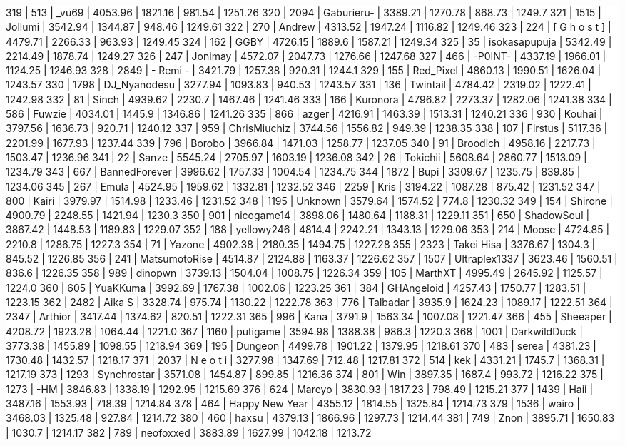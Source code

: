 319 | 513 | _vu69 | 4053.96 | 1821.16 | 981.54 | 1251.26
320 | 2094 | Gaburieru- | 3389.21 | 1270.78 | 868.73 | 1249.7
321 | 1515 | Jollumi | 3542.94 | 1344.87 | 948.46 | 1249.61
322 | 270 | Andrew | 4313.52 | 1947.24 | 1116.82 | 1249.46
323 | 224 | [ G h o s t ] | 4479.71 | 2266.33 | 963.93 | 1249.45
324 | 162 | GGBY | 4726.15 | 1889.6 | 1587.21 | 1249.34
325 | 35 | isokasapupuja | 5342.49 | 2214.49 | 1878.74 | 1249.27
326 | 247 | Jonimay | 4572.07 | 2047.73 | 1276.66 | 1247.68
327 | 466 | -P0INT- | 4337.19 | 1966.01 | 1124.25 | 1246.93
328 | 2849 | - Remi - | 3421.79 | 1257.38 | 920.31 | 1244.1
329 | 155 | Red_Pixel | 4860.13 | 1990.51 | 1626.04 | 1243.57
330 | 1798 | DJ_Nyanodesu | 3277.94 | 1093.83 | 940.53 | 1243.57
331 | 136 | Twintail | 4784.42 | 2319.02 | 1222.41 | 1242.98
332 | 81 | Sinch | 4939.62 | 2230.7 | 1467.46 | 1241.46
333 | 166 | Kuronora | 4796.82 | 2273.37 | 1282.06 | 1241.38
334 | 586 | Fuwzie | 4034.01 | 1445.9 | 1346.86 | 1241.26
335 | 866 | azger | 4216.91 | 1463.39 | 1513.31 | 1240.21
336 | 930 | Kouhai | 3797.56 | 1636.73 | 920.71 | 1240.12
337 | 959 | ChrisMiuchiz | 3744.56 | 1556.82 | 949.39 | 1238.35
338 | 107 | Firstus | 5117.36 | 2201.99 | 1677.93 | 1237.44
339 | 796 | Borobo | 3966.84 | 1471.03 | 1258.77 | 1237.05
340 | 91 | Broodich | 4958.16 | 2217.73 | 1503.47 | 1236.96
341 | 22 | Sanze | 5545.24 | 2705.97 | 1603.19 | 1236.08
342 | 26 | Tokichii | 5608.64 | 2860.77 | 1513.09 | 1234.79
343 | 667 | BannedForever | 3996.62 | 1757.33 | 1004.54 | 1234.75
344 | 1872 | Bupi | 3309.67 | 1235.75 | 839.85 | 1234.06
345 | 267 | Emula | 4524.95 | 1959.62 | 1332.81 | 1232.52
346 | 2259 | Kris | 3194.22 | 1087.28 | 875.42 | 1231.52
347 | 800 | Kairi | 3979.97 | 1514.98 | 1233.46 | 1231.52
348 | 1195 | Unknown | 3579.64 | 1574.52 | 774.8 | 1230.32
349 | 154 | Shirone | 4900.79 | 2248.55 | 1421.94 | 1230.3
350 | 901 | nicogame14 | 3898.06 | 1480.64 | 1188.31 | 1229.11
351 | 650 | ShadowSoul | 3867.42 | 1448.53 | 1189.83 | 1229.07
352 | 188 | yellowy246 | 4814.4 | 2242.21 | 1343.13 | 1229.06
353 | 214 | Moose | 4724.85 | 2210.8 | 1286.75 | 1227.3
354 | 71 | Yazone | 4902.38 | 2180.35 | 1494.75 | 1227.28
355 | 2323 | Takei Hisa | 3376.67 | 1304.3 | 845.52 | 1226.85
356 | 241 | MatsumotoRise | 4514.87 | 2124.88 | 1163.37 | 1226.62
357 | 1507 | Ultraplex1337 | 3623.46 | 1560.51 | 836.6 | 1226.35
358 | 989 | dinopwn | 3739.13 | 1504.04 | 1008.75 | 1226.34
359 | 105 | MarthXT | 4995.49 | 2645.92 | 1125.57 | 1224.0
360 | 605 | YuaKKuma | 3992.69 | 1767.38 | 1002.06 | 1223.25
361 | 384 | GHAngeloid | 4257.43 | 1750.77 | 1283.51 | 1223.15
362 | 2482 | Aika S | 3328.74 | 975.74 | 1130.22 | 1222.78
363 | 776 | Talbadar | 3935.9 | 1624.23 | 1089.17 | 1222.51
364 | 2347 | Arthior | 3417.44 | 1374.62 | 820.51 | 1222.31
365 | 996 | Kana | 3791.9 | 1563.34 | 1007.08 | 1221.47
366 | 455 | Sheeaper | 4208.72 | 1923.28 | 1064.44 | 1221.0
367 | 1160 | putigame | 3594.98 | 1388.38 | 986.3 | 1220.3
368 | 1001 | DarkwildDuck | 3773.38 | 1455.89 | 1098.55 | 1218.94
369 | 195 | Dungeon | 4499.78 | 1901.22 | 1379.95 | 1218.61
370 | 483 | serea | 4381.23 | 1730.48 | 1432.57 | 1218.17
371 | 2037 | N e o t i | 3277.98 | 1347.69 | 712.48 | 1217.81
372 | 514 | kek | 4331.21 | 1745.7 | 1368.31 | 1217.19
373 | 1293 | Synchrostar | 3571.08 | 1454.87 | 899.85 | 1216.36
374 | 801 | Win | 3897.35 | 1687.4 | 993.72 | 1216.22
375 | 1273 | -HM | 3846.83 | 1338.19 | 1292.95 | 1215.69
376 | 624 | Mareyo | 3830.93 | 1817.23 | 798.49 | 1215.21
377 | 1439 | Haii | 3487.16 | 1553.93 | 718.39 | 1214.84
378 | 464 | Happy New Year | 4355.12 | 1814.55 | 1325.84 | 1214.73
379 | 1536 | wairo | 3468.03 | 1325.48 | 927.84 | 1214.72
380 | 460 | haxsu | 4379.13 | 1866.96 | 1297.73 | 1214.44
381 | 749 | Znon | 3895.71 | 1650.83 | 1030.7 | 1214.17
382 | 789 | neofoxxed | 3883.89 | 1627.99 | 1042.18 | 1213.72